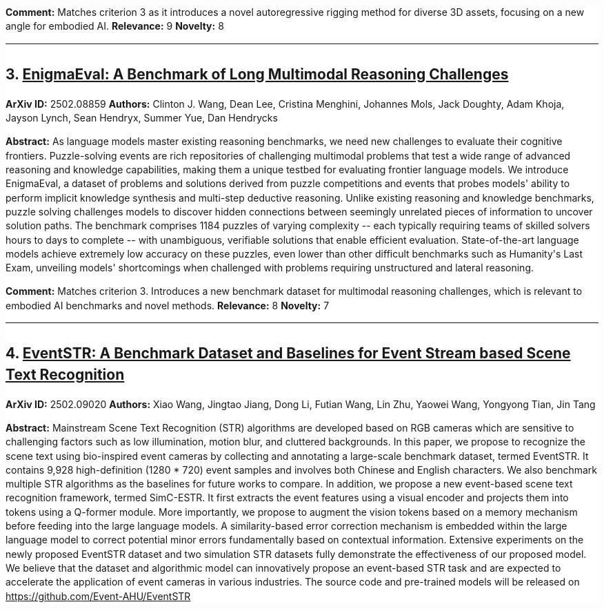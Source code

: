 **Comment:** Matches criterion 3 as it introduces a novel autoregressive rigging method for diverse 3D assets, focusing on a new angle for embodied AI.
**Relevance:** 9
**Novelty:** 8

---

## 3. [EnigmaEval: A Benchmark of Long Multimodal Reasoning Challenges](https://arxiv.org/abs/2502.08859) <a id="link3"></a>
**ArXiv ID:** 2502.08859
**Authors:** Clinton J. Wang, Dean Lee, Cristina Menghini, Johannes Mols, Jack Doughty, Adam Khoja, Jayson Lynch, Sean Hendryx, Summer Yue, Dan Hendrycks

**Abstract:**  As language models master existing reasoning benchmarks, we need new challenges to evaluate their cognitive frontiers. Puzzle-solving events are rich repositories of challenging multimodal problems that test a wide range of advanced reasoning and knowledge capabilities, making them a unique testbed for evaluating frontier language models. We introduce EnigmaEval, a dataset of problems and solutions derived from puzzle competitions and events that probes models' ability to perform implicit knowledge synthesis and multi-step deductive reasoning. Unlike existing reasoning and knowledge benchmarks, puzzle solving challenges models to discover hidden connections between seemingly unrelated pieces of information to uncover solution paths. The benchmark comprises 1184 puzzles of varying complexity -- each typically requiring teams of skilled solvers hours to days to complete -- with unambiguous, verifiable solutions that enable efficient evaluation. State-of-the-art language models achieve extremely low accuracy on these puzzles, even lower than other difficult benchmarks such as Humanity's Last Exam, unveiling models' shortcomings when challenged with problems requiring unstructured and lateral reasoning.

**Comment:** Matches criterion 3. Introduces a new benchmark dataset for multimodal reasoning challenges, which is relevant to embodied AI benchmarks and novel methods.
**Relevance:** 8
**Novelty:** 7

---

## 4. [EventSTR: A Benchmark Dataset and Baselines for Event Stream based Scene Text Recognition](https://arxiv.org/abs/2502.09020) <a id="link4"></a>
**ArXiv ID:** 2502.09020
**Authors:** Xiao Wang, Jingtao Jiang, Dong Li, Futian Wang, Lin Zhu, Yaowei Wang, Yongyong Tian, Jin Tang

**Abstract:**  Mainstream Scene Text Recognition (STR) algorithms are developed based on RGB cameras which are sensitive to challenging factors such as low illumination, motion blur, and cluttered backgrounds. In this paper, we propose to recognize the scene text using bio-inspired event cameras by collecting and annotating a large-scale benchmark dataset, termed EventSTR. It contains 9,928 high-definition (1280 * 720) event samples and involves both Chinese and English characters. We also benchmark multiple STR algorithms as the baselines for future works to compare. In addition, we propose a new event-based scene text recognition framework, termed SimC-ESTR. It first extracts the event features using a visual encoder and projects them into tokens using a Q-former module. More importantly, we propose to augment the vision tokens based on a memory mechanism before feeding into the large language models. A similarity-based error correction mechanism is embedded within the large language model to correct potential minor errors fundamentally based on contextual information. Extensive experiments on the newly proposed EventSTR dataset and two simulation STR datasets fully demonstrate the effectiveness of our proposed model. We believe that the dataset and algorithmic model can innovatively propose an event-based STR task and are expected to accelerate the application of event cameras in various industries. The source code and pre-trained models will be released on https://github.com/Event-AHU/EventSTR
